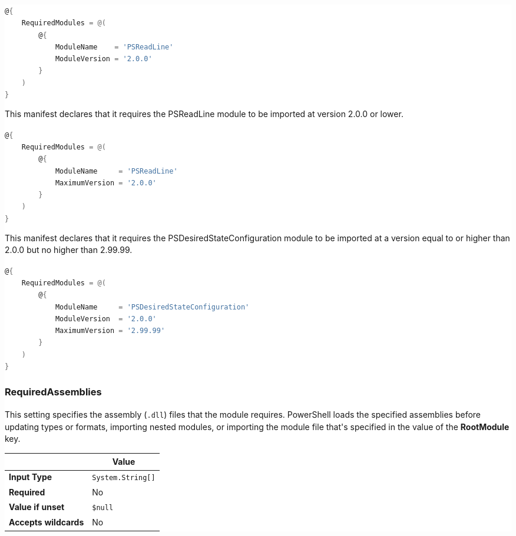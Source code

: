 ```powershell
@{
    RequiredModules = @(
        @{
            ModuleName    = 'PSReadLine'
            ModuleVersion = '2.0.0'
        }
    )
}
```

This manifest declares that it requires the PSReadLine module to be imported at
version 2.0.0 or lower.

```powershell
@{
    RequiredModules = @(
        @{
            ModuleName     = 'PSReadLine'
            MaximumVersion = '2.0.0'
        }
    )
}
```

This manifest declares that it requires the PSDesiredStateConfiguration module
to be imported at a version equal to or higher than 2.0.0 but no higher than
2.99.99.

```powershell
@{
    RequiredModules = @(
        @{
            ModuleName     = 'PSDesiredStateConfiguration'
            ModuleVersion  = '2.0.0'
            MaximumVersion = '2.99.99'
        }
    )
}
```

### RequiredAssemblies

This setting specifies the assembly (`.dll`) files that the module requires.
PowerShell loads the specified assemblies before updating types or formats,
importing nested modules, or importing the module file that's specified in the
value of the **RootModule** key.

|                       |       Value       |
| --------------------- | ----------------- |
| **Input Type**        | `System.String[]` |
| **Required**          | No                |
| **Value if unset**    | `$null`           |
| **Accepts wildcards** | No                |
